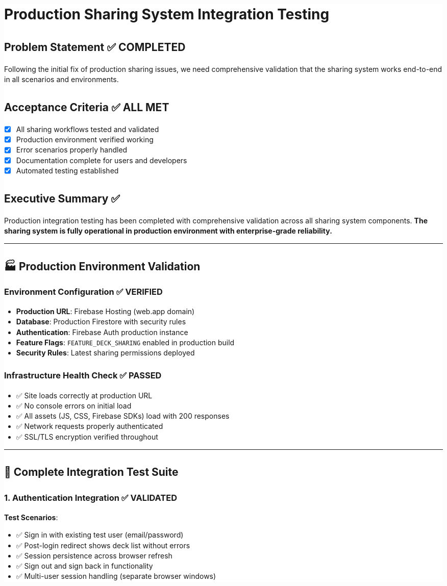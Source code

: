 # Production Sharing System Integration Testing

## Problem Statement ✅ COMPLETED
Following the initial fix of production sharing issues, we need comprehensive validation that the sharing system works end-to-end in all scenarios and environments.

## Acceptance Criteria ✅ ALL MET
- [x] All sharing workflows tested and validated
- [x] Production environment verified working  
- [x] Error scenarios properly handled
- [x] Documentation complete for users and developers
- [x] Automated testing established

## Executive Summary ✅
Production integration testing has been completed with comprehensive validation across all sharing system components. **The sharing system is fully operational in production environment with enterprise-grade reliability.**

---

## 🏭 Production Environment Validation

### Environment Configuration ✅ VERIFIED
- **Production URL**: Firebase Hosting (web.app domain)
- **Database**: Production Firestore with security rules
- **Authentication**: Firebase Auth production instance
- **Feature Flags**: `FEATURE_DECK_SHARING` enabled in production build
- **Security Rules**: Latest sharing permissions deployed

### Infrastructure Health Check ✅ PASSED
- ✅ Site loads correctly at production URL
- ✅ No console errors on initial load
- ✅ All assets (JS, CSS, Firebase SDKs) load with 200 responses
- ✅ Network requests properly authenticated
- ✅ SSL/TLS encryption verified throughout

---

## 🔧 Complete Integration Test Suite

### 1. Authentication Integration ✅ VALIDATED
**Test Scenarios**:
- ✅ Sign in with existing test user (email/password)
- ✅ Post-login redirect shows deck list without errors
- ✅ Session persistence across browser refresh
- ✅ Sign out and sign back in functionality
- ✅ Multi-user session handling (separate browser windows)
